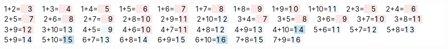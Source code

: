   1+2=<text style=color:#000;padding-left:10px;background-color:#f9e8e8> </text><text style=color:#000;background-color:#f9e8e8>3 </text>&nbsp;&nbsp;&nbsp;  1+3=<text style=color:#000;padding-left:10px;background-color:#f9e8e8> </text><text style=color:#000;background-color:#f9e8e8>4 </text>&nbsp;&nbsp;&nbsp;  1+4=<text style=color:#000;padding-left:10px;background-color:#f9e8e8> </text><text style=color:#000;background-color:#f9e8e8>5 </text>&nbsp;&nbsp;&nbsp;  1+5=<text style=color:#000;padding-left:10px;background-color:#f9e8e8> </text><text style=color:#000;background-color:#f9e8e8>6 </text>&nbsp;&nbsp;&nbsp;  1+6=<text style=color:#000;padding-left:10px;background-color:#f9e8e8> </text><text style=color:#000;background-color:#f9e8e8>7 </text>&nbsp;&nbsp;&nbsp;  1+7=<text style=color:#000;padding-left:10px;background-color:#f9e8e8> </text><text style=color:#000;background-color:#f9e8e8>8 </text>&nbsp;&nbsp;&nbsp;  1+8=<text style=color:#000;padding-left:10px;background-color:#f9e8e8> </text><text style=color:#000;background-color:#f9e8e8>9 </text>&nbsp;&nbsp;&nbsp;  1+9=<text style=color:#000;background-color:#f9e8e8>1 </text><text style=color:#000;background-color:#f9e8e8>0 </text>&nbsp;&nbsp;&nbsp; 1+10=<text style=color:#000;background-color:#eff7fb>1 </text><text style=color:#000;background-color:#eff7fb>1 </text>&nbsp;&nbsp;&nbsp;  2+3=<text style=color:#000;padding-left:10px;background-color:#f9e8e8> </text><text style=color:#000;background-color:#f9e8e8>5 </text>&nbsp;&nbsp;&nbsp;  2+4=<text style=color:#000;padding-left:10px;background-color:#f9e8e8> </text><text style=color:#000;background-color:#f9e8e8>6 </text>&nbsp;&nbsp;&nbsp;  2+5=<text style=color:#000;padding-left:10px;background-color:#f9e8e8> </text><text style=color:#000;background-color:#f9e8e8>7 </text>&nbsp;&nbsp;&nbsp;  2+6=<text style=color:#000;padding-left:10px;background-color:#f9e8e8> </text><text style=color:#000;background-color:#f9e8e8>8 </text>&nbsp;&nbsp;&nbsp;  2+7=<text style=color:#000;padding-left:10px;background-color:#f9e8e8> </text><text style=color:#000;background-color:#f9e8e8>9 </text>&nbsp;&nbsp;&nbsp;  2+8=<text style=color:#000;background-color:#f9e8e8>1 </text><text style=color:#000;background-color:#f9e8e8>0 </text>&nbsp;&nbsp;&nbsp;  2+9=<text style=color:#000;background-color:#f9e8e8>1 </text><text style=color:#000;background-color:#f9e8e8>1 </text>&nbsp;&nbsp;&nbsp; 2+10=<text style=color:#000;background-color:#eff7fb>1 </text><text style=color:#000;background-color:#eff7fb>2 </text>&nbsp;&nbsp;&nbsp;  3+4=<text style=color:#000;padding-left:10px;background-color:#f9e8e8> </text><text style=color:#000;background-color:#f9e8e8>7 </text>&nbsp;&nbsp;&nbsp;  3+5=<text style=color:#000;padding-left:10px;background-color:#f9e8e8> </text><text style=color:#000;background-color:#f9e8e8>8 </text>&nbsp;&nbsp;&nbsp;  3+6=<text style=color:#000;padding-left:10px;background-color:#f9e8e8> </text><text style=color:#000;background-color:#f9e8e8>9 </text>&nbsp;&nbsp;&nbsp;  3+7=<text style=color:#000;background-color:#f9e8e8>1 </text><text style=color:#000;background-color:#f9e8e8>0 </text>&nbsp;&nbsp;&nbsp;  3+8=<text style=color:#000;background-color:#f9e8e8>1 </text><text style=color:#000;background-color:#f9e8e8>1 </text>&nbsp;&nbsp;&nbsp;  3+9=<text style=color:#000;background-color:#f9e8e8>1 </text><text style=color:#000;background-color:#f9e8e8>2 </text>&nbsp;&nbsp;&nbsp; 3+10=<text style=color:#000;background-color:#eff7fb>1 </text><text style=color:#000;background-color:#eff7fb>3 </text>&nbsp;&nbsp;&nbsp;  4+5=<text style=color:#000;padding-left:10px;background-color:#eff7fb> </text><text style=color:#000;background-color:#eff7fb>9 </text>&nbsp;&nbsp;&nbsp;  4+6=<text style=color:#000;background-color:#f9e8e8>1 </text><text style=color:#000;background-color:#f9e8e8>0 </text>&nbsp;&nbsp;&nbsp;  4+7=<text style=color:#000;background-color:#f9e8e8>1 </text><text style=color:#000;background-color:#f9e8e8>1 </text>&nbsp;&nbsp;&nbsp;  4+8=<text style=color:#000;background-color:#eff7fb>1 </text><text style=color:#000;background-color:#eff7fb>2 </text>&nbsp;&nbsp;&nbsp;  4+9=<text style=color:#000;background-color:#eff7fb>1 </text><text style=color:#000;background-color:#eff7fb>3 </text>&nbsp;&nbsp;&nbsp; 4+10=<text style=color:#000;background-color:#c2e1f0>1 </text><text style=color:#000;background-color:#c2e1f0>4 </text>&nbsp;&nbsp;&nbsp;  5+6=<text style=color:#000;background-color:#eff7fb>1 </text><text style=color:#000;background-color:#eff7fb>1 </text>&nbsp;&nbsp;&nbsp;  5+7=<text style=color:#000;background-color:#eff7fb>1 </text><text style=color:#000;background-color:#eff7fb>2 </text>&nbsp;&nbsp;&nbsp;  5+8=<text style=color:#000;background-color:#eff7fb>1 </text><text style=color:#000;background-color:#eff7fb>3 </text>&nbsp;&nbsp;&nbsp;  5+9=<text style=color:#000;background-color:#eff7fb>1 </text><text style=color:#000;background-color:#eff7fb>4 </text>&nbsp;&nbsp;&nbsp; 5+10=<text style=color:#000;background-color:#c2e1f0>1 </text><text style=color:#000;background-color:#c2e1f0>5 </text>&nbsp;&nbsp;&nbsp;  6+7=<text style=color:#000;background-color:#eff7fb>1 </text><text style=color:#000;background-color:#eff7fb>3 </text>&nbsp;&nbsp;&nbsp;  6+8=<text style=color:#000;background-color:#eff7fb>1 </text><text style=color:#000;background-color:#eff7fb>4 </text>&nbsp;&nbsp;&nbsp;  6+9=<text style=color:#000;background-color:#eff7fb>1 </text><text style=color:#000;background-color:#eff7fb>5 </text>&nbsp;&nbsp;&nbsp; 6+10=<text style=color:#000;background-color:#c2e1f0>1 </text><text style=color:#000;background-color:#c2e1f0>6 </text>&nbsp;&nbsp;&nbsp;  7+8=<text style=color:#000;background-color:#eff7fb>1 </text><text style=color:#000;background-color:#eff7fb>5 </text>&nbsp;&nbsp;&nbsp;  7+9=<text style=color:#000;background-color:#eff7fb>1 </text><text style=color:#000;background-color:#eff7fb>6 </text>&nbsp;&nbsp;&nbsp;
